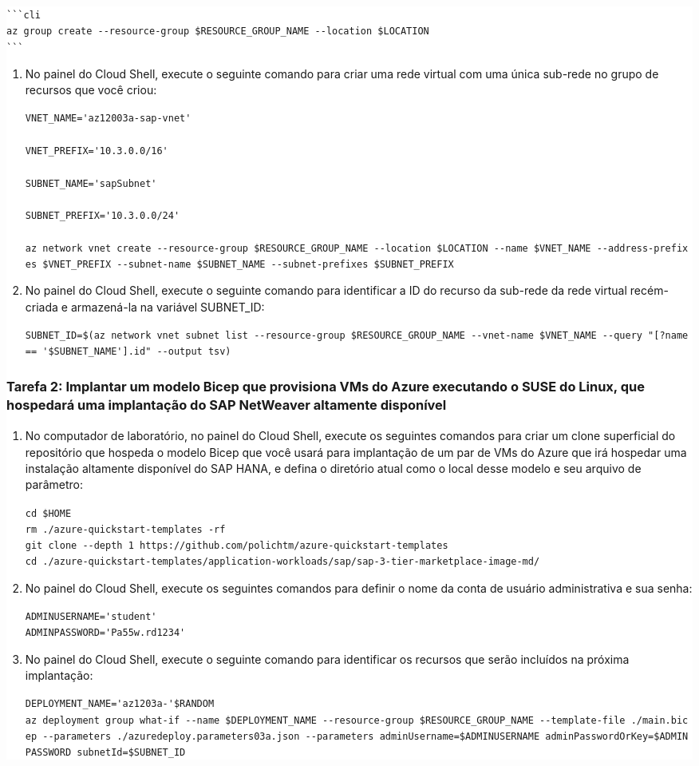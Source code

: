     ```cli
    az group create --resource-group $RESOURCE_GROUP_NAME --location $LOCATION
    ```

1. No painel do Cloud Shell, execute o seguinte comando para criar uma rede virtual com uma única sub-rede no grupo de recursos que você criou:

    ```cli
    VNET_NAME='az12003a-sap-vnet'

    VNET_PREFIX='10.3.0.0/16'

    SUBNET_NAME='sapSubnet'

    SUBNET_PREFIX='10.3.0.0/24'

    az network vnet create --resource-group $RESOURCE_GROUP_NAME --location $LOCATION --name $VNET_NAME --address-prefixes $VNET_PREFIX --subnet-name $SUBNET_NAME --subnet-prefixes $SUBNET_PREFIX
    ```

1.  No painel do Cloud Shell, execute o seguinte comando para identificar a ID do recurso da sub-rede da rede virtual recém-criada e armazená-la na variável SUBNET_ID:

    ```cli
    SUBNET_ID=$(az network vnet subnet list --resource-group $RESOURCE_GROUP_NAME --vnet-name $VNET_NAME --query "[?name == '$SUBNET_NAME'].id" --output tsv)
    ```

### Tarefa 2: Implantar um modelo Bicep que provisiona VMs do Azure executando o SUSE do Linux, que hospedará uma implantação do SAP NetWeaver altamente disponível

1.  No computador de laboratório, no painel do Cloud Shell, execute os seguintes comandos para criar um clone superficial do repositório que hospeda o modelo Bicep que você usará para implantação de um par de VMs do Azure que irá hospedar uma instalação altamente disponível do SAP HANA, e defina o diretório atual como o local desse modelo e seu arquivo de parâmetro:

    ```
    cd $HOME
    rm ./azure-quickstart-templates -rf
    git clone --depth 1 https://github.com/polichtm/azure-quickstart-templates
    cd ./azure-quickstart-templates/application-workloads/sap/sap-3-tier-marketplace-image-md/
    ```

1.  No painel do Cloud Shell, execute os seguintes comandos para definir o nome da conta de usuário administrativa e sua senha:

    ```
    ADMINUSERNAME='student'
    ADMINPASSWORD='Pa55w.rd1234'
    ```

1.  No painel do Cloud Shell, execute o seguinte comando para identificar os recursos que serão incluídos na próxima implantação:

    ```
    DEPLOYMENT_NAME='az1203a-'$RANDOM
    az deployment group what-if --name $DEPLOYMENT_NAME --resource-group $RESOURCE_GROUP_NAME --template-file ./main.bicep --parameters ./azuredeploy.parameters03a.json --parameters adminUsername=$ADMINUSERNAME adminPasswordOrKey=$ADMINPASSWORD subnetId=$SUBNET_ID
    ```
